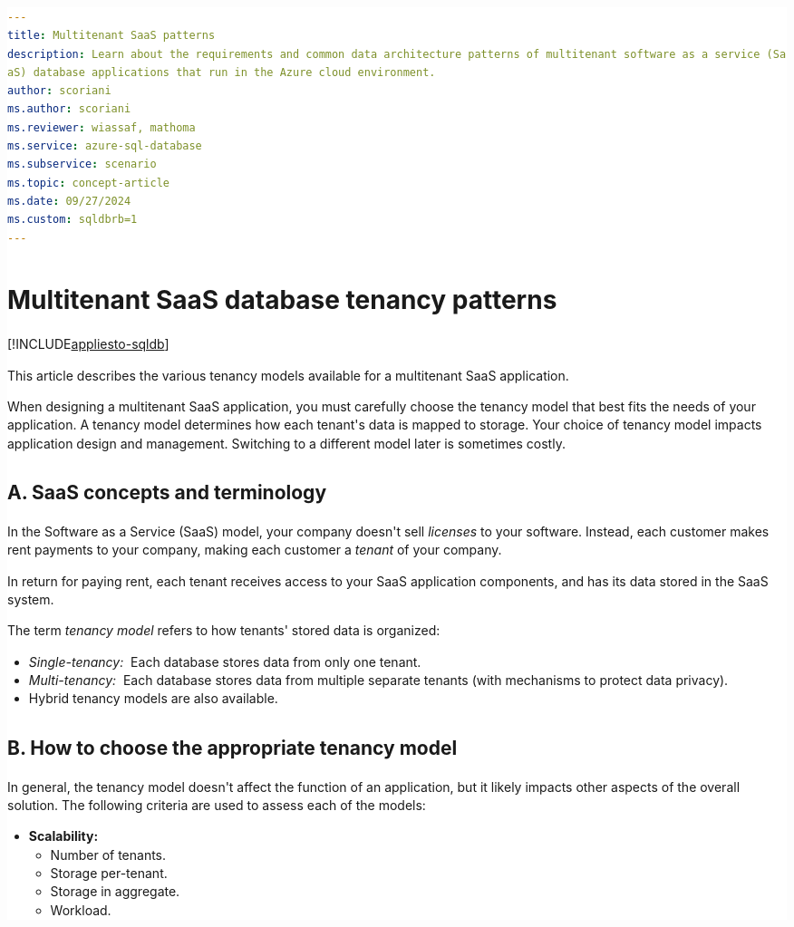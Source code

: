 ```yaml
---
title: Multitenant SaaS patterns
description: Learn about the requirements and common data architecture patterns of multitenant software as a service (SaaS) database applications that run in the Azure cloud environment.
author: scoriani
ms.author: scoriani
ms.reviewer: wiassaf, mathoma
ms.service: azure-sql-database
ms.subservice: scenario
ms.topic: concept-article
ms.date: 09/27/2024
ms.custom: sqldbrb=1
---
```


# Multitenant SaaS database tenancy patterns

[!INCLUDE[appliesto-sqldb](../includes/appliesto-sqldb.md)]

This article describes the various tenancy models available for a multitenant SaaS application.

When designing a multitenant SaaS application, you must carefully choose the tenancy model that best fits the needs of your application. A tenancy model determines how each tenant's data is mapped to storage. Your choice of tenancy model impacts application design and management. Switching to a different model later is sometimes costly.

## A. SaaS concepts and terminology

In the Software as a Service (SaaS) model, your company doesn't sell *licenses* to your software. Instead, each customer makes rent payments to your company, making each customer a *tenant* of your company.

In return for paying rent, each tenant receives access to your SaaS application components, and has its data stored in the SaaS system.

The term *tenancy model* refers to how tenants' stored data is organized:

- *Single-tenancy:*&nbsp; Each database stores data from only one tenant.
- *Multi-tenancy:*&nbsp; Each database stores data from multiple separate tenants (with mechanisms to protect data privacy).
- Hybrid tenancy models are also available.

## B. How to choose the appropriate tenancy model

In general, the tenancy model doesn't affect the function of an application, but it likely impacts other aspects of the overall solution. The following criteria are used to assess each of the models:

- **Scalability:**
  - Number of tenants.
  - Storage per-tenant.
  - Storage in aggregate.
  - Workload.
